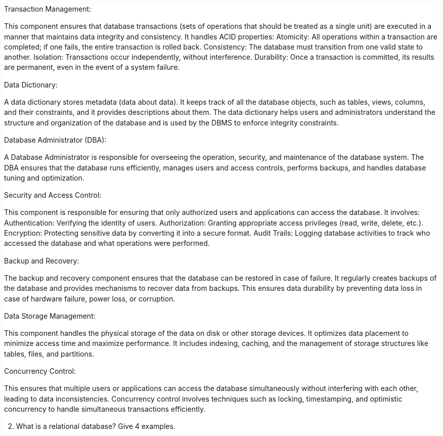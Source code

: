 Transaction Management:

This component ensures that database transactions (sets of operations that should be treated as a single unit) are executed in a manner that maintains data integrity and consistency.
It handles ACID properties:
Atomicity: All operations within a transaction are completed; if one fails, the entire transaction is rolled back.
Consistency: The database must transition from one valid state to another.
Isolation: Transactions occur independently, without interference.
Durability: Once a transaction is committed, its results are permanent, even in the event of a system failure.

Data Dictionary:

A data dictionary stores metadata (data about data). It keeps track of all the database objects, such as tables, views, columns, and their constraints, and it provides descriptions about them.
The data dictionary helps users and administrators understand the structure and organization of the database and is used by the DBMS to enforce integrity constraints.

Database Administrator (DBA):

A Database Administrator is responsible for overseeing the operation, security, and maintenance of the database system. The DBA ensures that the database runs efficiently, manages users and access controls, performs backups, and handles database tuning and optimization.

Security and Access Control:

This component is responsible for ensuring that only authorized users and applications can access the database. It involves:
Authentication: Verifying the identity of users.
Authorization: Granting appropriate access privileges (read, write, delete, etc.).
Encryption: Protecting sensitive data by converting it into a secure format.
Audit Trails: Logging database activities to track who accessed the database and what operations were performed.

Backup and Recovery:

The backup and recovery component ensures that the database can be restored in case of failure. It regularly creates backups of the database and provides mechanisms to recover data from backups.
This ensures data durability by preventing data loss in case of hardware failure, power loss, or corruption.

Data Storage Management:

This component handles the physical storage of the data on disk or other storage devices. It optimizes data placement to minimize access time and maximize performance.
It includes indexing, caching, and the management of storage structures like tables, files, and partitions.

Concurrency Control:

This ensures that multiple users or applications can access the database simultaneously without interfering with each other, leading to data inconsistencies.
Concurrency control involves techniques such as locking, timestamping, and optimistic concurrency to handle simultaneous transactions efficiently.

2. What is a relational database? Give 4 examples.
